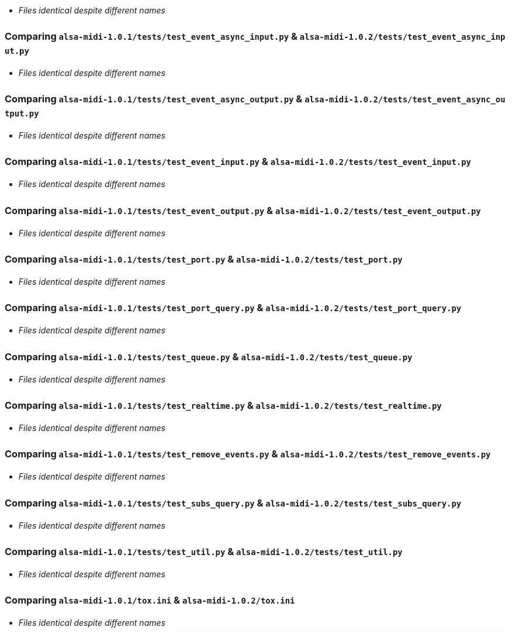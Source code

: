  * *Files identical despite different names*

### Comparing `alsa-midi-1.0.1/tests/test_event_async_input.py` & `alsa-midi-1.0.2/tests/test_event_async_input.py`

 * *Files identical despite different names*

### Comparing `alsa-midi-1.0.1/tests/test_event_async_output.py` & `alsa-midi-1.0.2/tests/test_event_async_output.py`

 * *Files identical despite different names*

### Comparing `alsa-midi-1.0.1/tests/test_event_input.py` & `alsa-midi-1.0.2/tests/test_event_input.py`

 * *Files identical despite different names*

### Comparing `alsa-midi-1.0.1/tests/test_event_output.py` & `alsa-midi-1.0.2/tests/test_event_output.py`

 * *Files identical despite different names*

### Comparing `alsa-midi-1.0.1/tests/test_port.py` & `alsa-midi-1.0.2/tests/test_port.py`

 * *Files identical despite different names*

### Comparing `alsa-midi-1.0.1/tests/test_port_query.py` & `alsa-midi-1.0.2/tests/test_port_query.py`

 * *Files identical despite different names*

### Comparing `alsa-midi-1.0.1/tests/test_queue.py` & `alsa-midi-1.0.2/tests/test_queue.py`

 * *Files identical despite different names*

### Comparing `alsa-midi-1.0.1/tests/test_realtime.py` & `alsa-midi-1.0.2/tests/test_realtime.py`

 * *Files identical despite different names*

### Comparing `alsa-midi-1.0.1/tests/test_remove_events.py` & `alsa-midi-1.0.2/tests/test_remove_events.py`

 * *Files identical despite different names*

### Comparing `alsa-midi-1.0.1/tests/test_subs_query.py` & `alsa-midi-1.0.2/tests/test_subs_query.py`

 * *Files identical despite different names*

### Comparing `alsa-midi-1.0.1/tests/test_util.py` & `alsa-midi-1.0.2/tests/test_util.py`

 * *Files identical despite different names*

### Comparing `alsa-midi-1.0.1/tox.ini` & `alsa-midi-1.0.2/tox.ini`

 * *Files identical despite different names*

